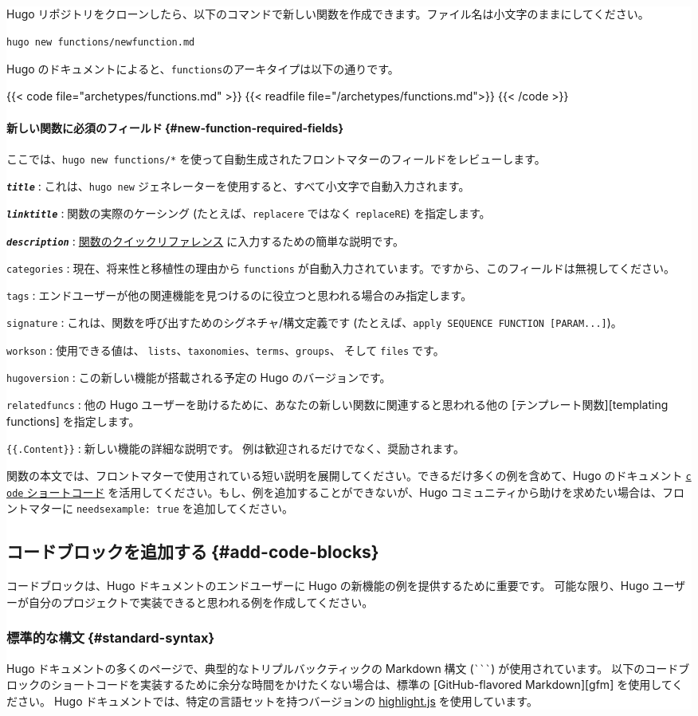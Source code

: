 Hugo リポジトリをクローンしたら、以下のコマンドで新しい関数を作成できます。ファイル名は小文字のままにしてください。

```bash
hugo new functions/newfunction.md
```

Hugo のドキュメントによると、`functions`のアーキタイプは以下の通りです。

{{< code file="archetypes/functions.md" >}}
{{< readfile file="/archetypes/functions.md">}}
{{< /code >}}

#### 新しい関数に必須のフィールド {#new-function-required-fields}

ここでは、`hugo new functions/*` を使って自動生成されたフロントマターのフィールドをレビューします。

***`title`***
: これは、`hugo new` ジェネレーターを使用すると、すべて小文字で自動入力されます。

***`linktitle`***
: 関数の実際のケーシング (たとえば、`replacere` ではなく `replaceRE`) を指定します。

***`description`***
: [関数のクイックリファレンス](/functions/) に入力するための簡単な説明です。

`categories`
: 現在、将来性と移植性の理由から `functions` が自動入力されています。ですから、このフィールドは無視してください。

`tags`
: エンドユーザーが他の関連機能を見つけるのに役立つと思われる場合のみ指定します。

`signature`
: これは、関数を呼び出すためのシグネチャ/構文定義です (たとえば、`apply SEQUENCE FUNCTION [PARAM...]`)。

`workson`
: 使用できる値は、 `lists`、`taxonomies`、`terms`、`groups`、 そして `files` です。

`hugoversion`
: この新しい機能が搭載される予定の Hugo のバージョンです。

`relatedfuncs`
: 他の Hugo ユーザーを助けるために、あなたの新しい関数に関連すると思われる他の [テンプレート関数][templating functions] を指定します。

`{{.Content}}`
: 新しい機能の詳細な説明です。 例は歓迎されるだけでなく、奨励されます。

関数の本文では、フロントマターで使用されている短い説明を展開してください。できるだけ多くの例を含めて、Hugo のドキュメント [`code` ショートコード](#add-code-blocks) を活用してください。もし、例を追加することができないが、Hugo コミュニティから助けを求めたい場合は、フロントマターに `needsexample: true` を追加してください。

## コードブロックを追加する {#add-code-blocks}

コードブロックは、Hugo ドキュメントのエンドユーザーに Hugo の新機能の例を提供するために重要です。 可能な限り、Hugo ユーザーが自分のプロジェクトで実装できると思われる例を作成してください。

### 標準的な構文 {#standard-syntax}

Hugo ドキュメントの多くのページで、典型的なトリプルバックティックの Markdown 構文 (```` ``` ````) が使用されています。 以下のコードブロックのショートコードを実装するために余分な時間をかけたくない場合は、標準の [GitHub-flavored Markdown][gfm] を使用してください。 Hugo ドキュメントでは、特定の言語セットを持つバージョンの [highlight.js](https://highlightjs.org/) を使用しています。


[^1]: Admonition には適切な訳がつけられていないため、そのまま原語 (英語) を記載していますが、意味は、Qiita の [「Markdown 記法 チートシート」](https://qiita.com/Qiita/items/c686397e4a0f4f11683d) における、[Note - 補足説明](https://qiita.com/Qiita/items/c686397e4a0f4f11683d#note---%E8%A3%9C%E8%B6%B3%E8%AA%AC%E6%98%8E) と同じです。
[abe]: https://en.wikipedia.org/wiki/Kobo_Abe
[archetypes]: /content-management/archetypes/
[bqsyntax]: https://github.com/adam-p/markdown-here/wiki/Markdown-Cheatsheet#blockquotes
[charcount]: https://www.lettercount.com/
[`docs/static/images/showcase/`]: https://github.com/gohugoio/hugo/tree/master/docs/static/images/showcase/
[gfm]: https://github.blog/2017-03-14-a-formal-spec-for-github-markdown/
[ghforking]: https://help.github.com/articles/fork-a-repo/
[hugodev]: /contribute/development/
[shortcodeparams]: content-management/shortcodes/#shortcodes-without-markdown
[sourceforge]: https://docutils.sourceforge.io/docs/ref/rst/directives.html#admonitions
[templating function]: /functions/